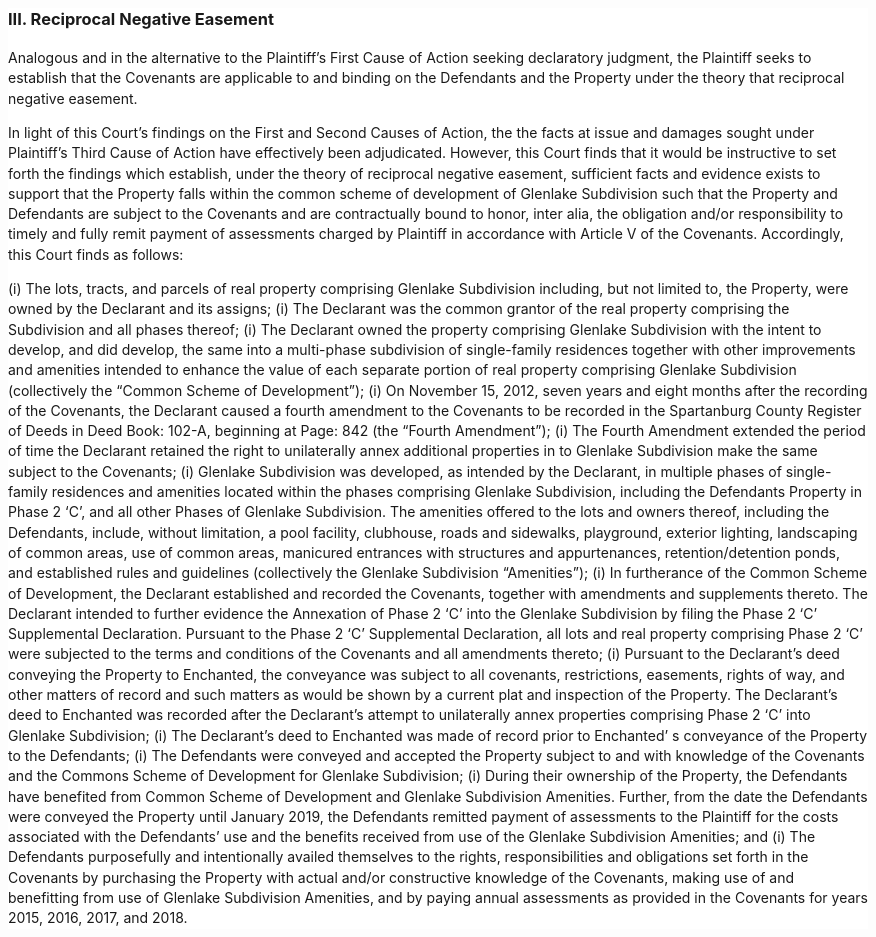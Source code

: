 ### III. Reciprocal Negative Easement

Analogous and in the alternative to the Plaintiff’s First Cause of Action seeking declaratory judgment, the Plaintiff seeks to establish that the Covenants are applicable to and binding on the Defendants and the Property under the theory that reciprocal negative easement. 

In light of this Court’s findings on the First and Second Causes of Action, the the facts at issue and damages sought under Plaintiff’s Third Cause of Action have effectively been adjudicated. However, this Court finds that it would be instructive to set forth the findings which establish, under the theory of reciprocal negative easement, sufficient facts and evidence exists to support that the Property falls within the common scheme of development of Glenlake Subdivision such that the Property and Defendants are subject to the Covenants and are contractually bound to honor, inter alia, the obligation and/or responsibility to timely and fully remit payment of assessments charged by Plaintiff in accordance with Article V of the Covenants. Accordingly, this Court finds as follows:

(i) The lots, tracts, and parcels of real property comprising Glenlake Subdivision including, but not limited to, the Property, were owned by the Declarant and its assigns;
(i) The Declarant was the common grantor of the real property comprising the Subdivision and all phases thereof;
(i) The Declarant owned the property comprising Glenlake Subdivision with the intent to develop, and did develop, the same into a multi-phase subdivision of single-family residences together with other improvements and amenities intended to enhance the value of each separate portion of real property comprising Glenlake Subdivision (collectively the “Common Scheme of Development”);
(i) On November 15, 2012, seven years and eight months after the recording of the Covenants, the Declarant caused a fourth amendment to the Covenants to be recorded in the Spartanburg County Register of Deeds in Deed Book: 102-A, beginning at Page: 842 (the “Fourth Amendment”); 
(i) The Fourth Amendment extended the period of time the Declarant retained the right to unilaterally annex additional properties in to Glenlake Subdivision make the same subject to the Covenants;
(i) Glenlake Subdivision was developed, as intended by the Declarant, in multiple phases of single-family residences and amenities located within the phases comprising Glenlake Subdivision, including the Defendants Property in Phase 2 ‘C’, and all other Phases of Glenlake Subdivision. The amenities offered to the lots and owners thereof, including the Defendants, include, without limitation, a pool facility, clubhouse, roads and sidewalks, playground, exterior lighting, landscaping of common areas, use of common areas, manicured entrances with structures and appurtenances, retention/detention ponds, and established rules and guidelines (collectively the Glenlake Subdivision “Amenities”);
(i) In furtherance of the Common Scheme of Development, the Declarant established and recorded the Covenants, together with amendments and supplements thereto. The Declarant intended to further evidence the Annexation of Phase 2 ‘C’ into the Glenlake Subdivision by filing the Phase 2 ‘C’ Supplemental Declaration. Pursuant to the Phase 2 ‘C’ Supplemental Declaration, all lots and real property comprising Phase 2 ‘C’ were subjected to the terms and conditions of the Covenants and all amendments thereto;
(i) Pursuant to the Declarant’s deed conveying the Property to Enchanted, the conveyance was subject to all covenants, restrictions, easements, rights of way, and other matters of record and such matters as would be shown by a current plat and inspection of the Property. The Declarant’s deed to Enchanted was recorded after the Declarant’s attempt to unilaterally annex properties comprising Phase 2 ‘C’ into Glenlake Subdivision;
(i) The Declarant’s deed to Enchanted was made of record prior to Enchanted’ s conveyance of the Property to the Defendants;
(i) The Defendants were conveyed and accepted the Property subject to and with knowledge of the Covenants and the Commons Scheme of Development for Glenlake Subdivision;
(i) During their ownership of the Property, the Defendants have benefited from Common Scheme of Development and Glenlake Subdivision Amenities. Further, from the date the Defendants were conveyed the Property until January 2019, the Defendants remitted payment of assessments to the Plaintiff for the costs associated with the Defendants’ use and the benefits received from use of the Glenlake Subdivision Amenities; and
(i) The Defendants purposefully and intentionally availed themselves to the rights, responsibilities and obligations set forth in the Covenants by purchasing the Property with actual and/or constructive knowledge of the Covenants, making use of and benefitting from use of Glenlake Subdivision Amenities, and by paying annual assessments as provided in the Covenants for years 2015, 2016, 2017, and 2018.
